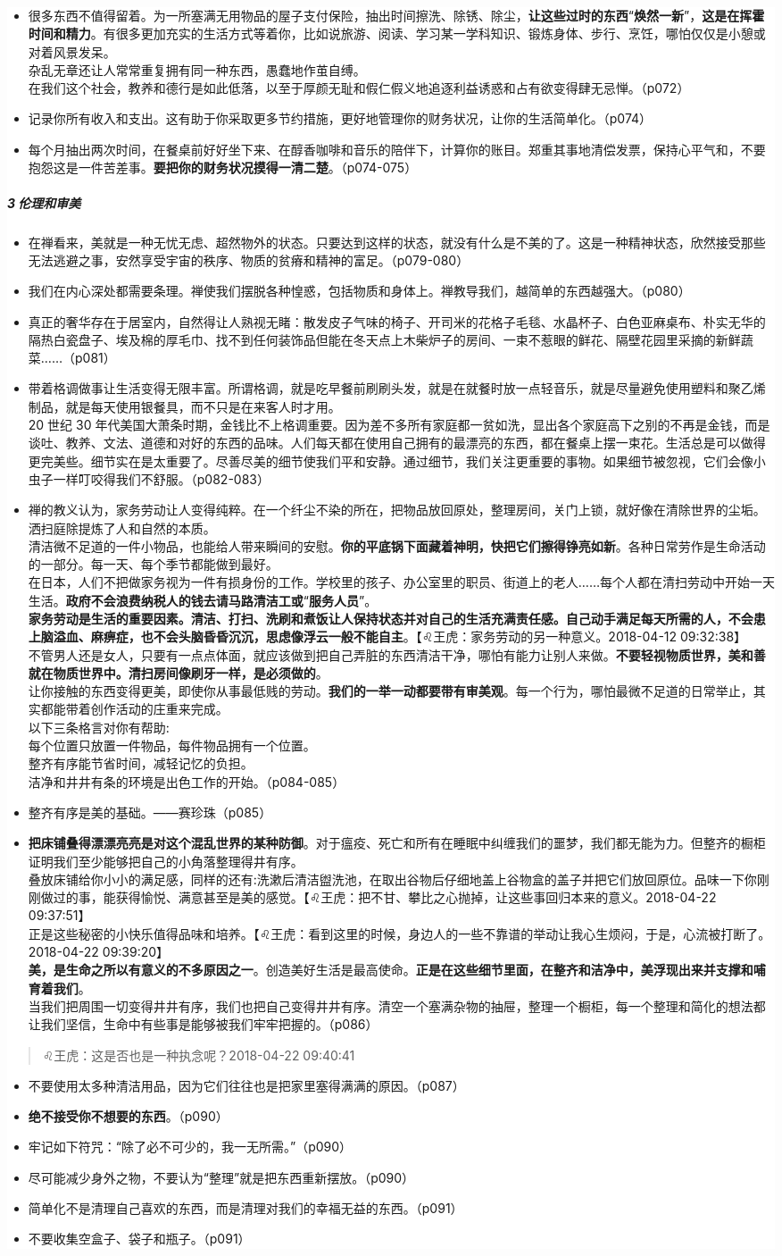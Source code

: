 - 很多东西不值得留着。为一所塞满无用物品的屋子支付保险，抽出时间擦洗、除锈、除尘，**让这些过时的东西**“**焕然一新**”，**这是在挥霍时间和精力**。有很多更加充实的生活方式等着你，比如说旅游、阅读、学习某一学科知识、锻炼身体、步行、烹饪，哪怕仅仅是小憩或对着风景发呆。  
杂乱无章还让人常常重复拥有同一种东西，愚蠢地作茧自缚。  
在我们这个社会，教养和德行是如此低落，以至于厚颜无耻和假仁假义地追逐利益诱惑和占有欲变得肆无忌惮。（p072） 

- 记录你所有收入和支出。这有助于你采取更多节约措施，更好地管理你的财务状况，让你的生活简单化。（p074）  

- 每个月抽出两次时间，在餐桌前好好坐下来、在醇香咖啡和音乐的陪伴下，计算你的账目。郑重其事地清偿发票，保持心平气和，不要抱怨这是一件苦差事。**要把你的财务状况摸得一清二楚**。（p074-075）

##### 3 伦理和审美
- 在禅看来，美就是一种无忧无虑、超然物外的状态。只要达到这样的状态，就没有什么是不美的了。这是一种精神状态，欣然接受那些无法逃避之事，安然享受宇宙的秩序、物质的贫瘠和精神的富足。（p079-080）

- 我们在内心深处都需要条理。禅使我们摆脱各种惶惑，包括物质和身体上。禅教导我们，越简单的东西越强大。（p080）

- 真正的奢华存在于居室内，自然得让人熟视无睹：散发皮子气味的椅子、开司米的花格子毛毯、水晶杯子、白色亚麻桌布、朴实无华的隔热白瓷盘子、埃及棉的厚毛巾、找不到任何装饰品但能在冬天点上木柴炉子的房间、一束不惹眼的鲜花、隔壁花园里采摘的新鲜蔬菜……（p081）

- 带着格调做事让生活变得无限丰富。所谓格调，就是吃早餐前刷刷头发，就是在就餐时放一点轻音乐，就是尽量避免使用塑料和聚乙烯制品，就是每天使用银餐具，而不只是在来客人时才用。  
20 世纪 30 年代美国大萧条时期，金钱比不上格调重要。因为差不多所有家庭都一贫如洗，显出各个家庭高下之别的不再是金钱，而是谈吐、教养、文法、道德和对好的东西的品味。人们每天都在使用自己拥有的最漂亮的东西，都在餐桌上摆一束花。生活总是可以做得更完美些。细节实在是太重要了。尽善尽美的细节使我们平和安静。通过细节，我们关注更重要的事物。如果细节被忽视，它们会像小虫子一样叮咬得我们不舒服。（p082-083）

- 禅的教义认为，家务劳动让人变得纯粹。在一个纤尘不染的所在，把物品放回原处，整理房间，关门上锁，就好像在清除世界的尘垢。洒扫庭除提炼了人和自然的本质。  
清洁微不足道的一件小物品，也能给人带来瞬间的安慰。**你的平底锅下面藏着神明，快把它们擦得铮亮如新**。各种日常劳作是生命活动的一部分。每一天、每个季节都能做到最好。  
在日本，人们不把做家务视为一件有损身份的工作。学校里的孩子、办公室里的职员、街道上的老人……每个人都在清扫劳动中开始一天生活。**政府不会浪费纳税人的钱去请马路清洁工或**“**服务人员**”。  
**家务劳动是生活的重要因素。清洁、打扫、洗刷和煮饭让人保持状态并对自己的生活充满责任感。自己动手满足每天所需的人，不会患上脑溢血、麻痹症，也不会头脑昏昏沉沉，思虑像浮云一般不能自主**。【♌王虎：家务劳动的另一种意义。2018-04-12 09:32:38】   
不管男人还是女人，只要有一点点体面，就应该做到把自己弄脏的东西清洁干净，哪怕有能力让别人来做。**不要轻视物质世界，美和善就在物质世界中。清扫房间像刷牙一样，是必须做的**。  
让你接触的东西变得更美，即使你从事最低贱的劳动。**我们的一举一动都要带有审美观**。每一个行为，哪怕最微不足道的日常举止，其实都能带着创作活动的庄重来完成。  
以下三条格言对你有帮助:  
每个位置只放置一件物品，每件物品拥有一个位置。  
整齐有序能节省时间，减轻记忆的负担。  
洁净和井井有条的环境是出色工作的开始。（p084-085）

- 整齐有序是美的基础。——赛珍珠（p085）

- **把床铺叠得漂漂亮亮是对这个混乱世界的某种防御**。对于瘟疫、死亡和所有在睡眠中纠缠我们的噩梦，我们都无能为力。但整齐的橱柜证明我们至少能够把自己的小角落整理得井有序。  
叠放床铺给你小小的满足感，同样的还有:洗漱后清洁盥洗池，在取出谷物后仔细地盖上谷物盒的盖子并把它们放回原位。品味一下你刚刚做过的事，能获得愉悦、满意甚至是美的感觉。【♌王虎：把不甘、攀比之心抛掉，让这些事回归本来的意义。2018-04-22 09:37:51】  
正是这些秘密的小快乐值得品味和培养。【♌王虎：看到这里的时候，身边人的一些不靠谱的举动让我心生烦闷，于是，心流被打断了。2018-04-22 09:39:20】  
**美，是生命之所以有意义的不多原因之一**。创造美好生活是最高使命。**正是在这些细节里面，在整齐和洁净中，美浮现出来并支撑和哺育着我们**。  
当我们把周围一切变得井井有序，我们也把自己变得井井有序。清空一个塞满杂物的抽屉，整理一个橱柜，每一个整理和简化的想法都让我们坚信，生命中有些事是能够被我们牢牢把握的。（p086）
>♌王虎：这是否也是一种执念呢？2018-04-22 09:40:41

- 不要使用太多种清洁用品，因为它们往往也是把家里塞得满满的原因。（p087）

- **绝不接受你不想要的东西**。（p090）

- 牢记如下符咒：“除了必不可少的，我一无所需。”（p090）

- 尽可能减少身外之物，不要认为“整理”就是把东西重新摆放。（p090）

- 简单化不是清理自己喜欢的东西，而是清理对我们的幸福无益的东西。（p091）

- 不要收集空盒子、袋子和瓶子。（p091）
